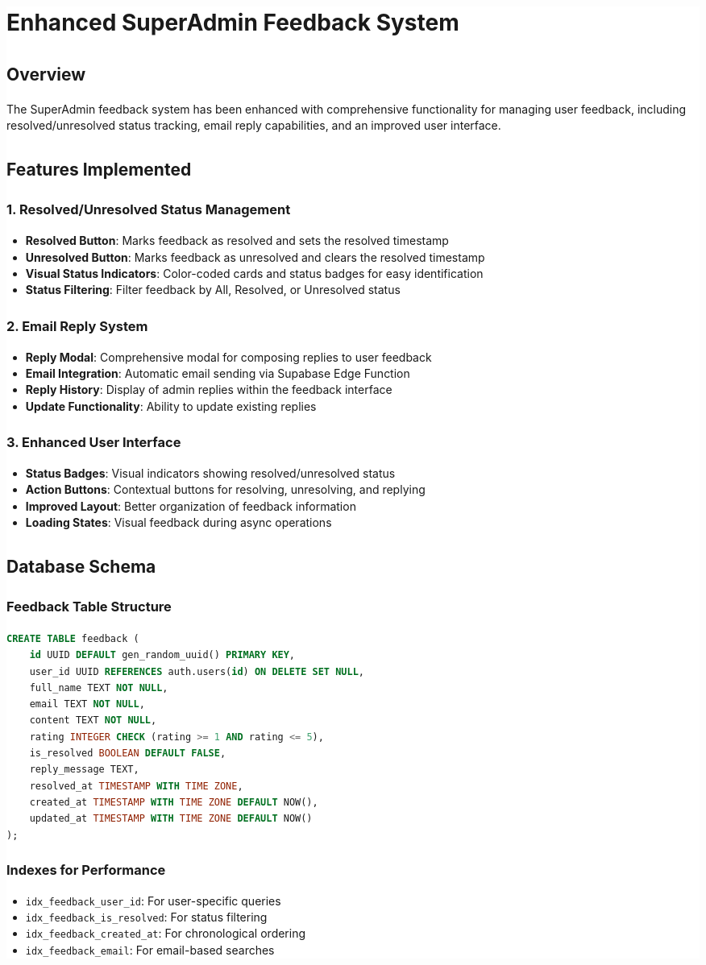 # Enhanced SuperAdmin Feedback System

## Overview

The SuperAdmin feedback system has been enhanced with comprehensive functionality for managing user feedback, including resolved/unresolved status tracking, email reply capabilities, and an improved user interface.

## Features Implemented

### 1. Resolved/Unresolved Status Management
- **Resolved Button**: Marks feedback as resolved and sets the resolved timestamp
- **Unresolved Button**: Marks feedback as unresolved and clears the resolved timestamp
- **Visual Status Indicators**: Color-coded cards and status badges for easy identification
- **Status Filtering**: Filter feedback by All, Resolved, or Unresolved status

### 2. Email Reply System
- **Reply Modal**: Comprehensive modal for composing replies to user feedback
- **Email Integration**: Automatic email sending via Supabase Edge Function
- **Reply History**: Display of admin replies within the feedback interface
- **Update Functionality**: Ability to update existing replies

### 3. Enhanced User Interface
- **Status Badges**: Visual indicators showing resolved/unresolved status
- **Action Buttons**: Contextual buttons for resolving, unresolving, and replying
- **Improved Layout**: Better organization of feedback information
- **Loading States**: Visual feedback during async operations

## Database Schema

### Feedback Table Structure
```sql
CREATE TABLE feedback (
    id UUID DEFAULT gen_random_uuid() PRIMARY KEY,
    user_id UUID REFERENCES auth.users(id) ON DELETE SET NULL,
    full_name TEXT NOT NULL,
    email TEXT NOT NULL,
    content TEXT NOT NULL,
    rating INTEGER CHECK (rating >= 1 AND rating <= 5),
    is_resolved BOOLEAN DEFAULT FALSE,
    reply_message TEXT,
    resolved_at TIMESTAMP WITH TIME ZONE,
    created_at TIMESTAMP WITH TIME ZONE DEFAULT NOW(),
    updated_at TIMESTAMP WITH TIME ZONE DEFAULT NOW()
);
```

### Indexes for Performance
- `idx_feedback_user_id`: For user-specific queries
- `idx_feedback_is_resolved`: For status filtering
- `idx_feedback_created_at`: For chronological ordering
- `idx_feedback_email`: For email-based searches
